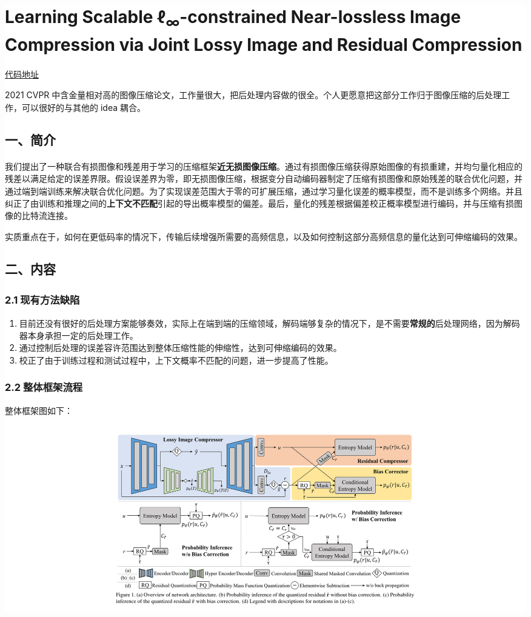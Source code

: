 # Learning Scalable $\ell_{\infty}$-constrained Near-lossless Image Compression via Joint Lossy Image and Residual Compression

[代码地址](https://github.com/BYchao100/Scalable-Near-lossless-Image-Compression)

2021 CVPR 中含金量相对高的图像压缩论文，工作量很大，把后处理内容做的很全。个人更愿意把这部分工作归于图像压缩的后处理工作，可以很好的与其他的 idea 耦合。

## 一、简介

我们提出了一种联合有损图像和残差用于学习的压缩框架**近无损图像压缩**。通过有损图像压缩获得原始图像的有损重建，并均匀量化相应的残差以满足给定的误差界限。假设误差界为零，即无损图像压缩，根据变分自动编码器制定了压缩有损图像和原始残差的联合优化问题，并通过端到端训练来解决联合优化问题。为了实现误差范围大于零的可扩展压缩，通过学习量化误差的概率模型，而不是训练多个网络。并且纠正了由训练和推理之间的**上下文不匹配**引起的导出概率模型的偏差。最后，量化的残差根据偏差校正概率模型进行编码，并与压缩有损图像的比特流连接。

实质重点在于，如何在更低码率的情况下，传输后续增强所需要的高频信息，以及如何控制这部分高频信息的量化达到可伸缩编码的效果。

## 二、内容

### 2.1 现有方法缺陷

1. 目前还没有很好的后处理方案能够奏效，实际上在端到端的压缩领域，解码端够复杂的情况下，是不需要**常规的**后处理网络，因为解码器本身承担一定的后处理工作。
2. 通过控制后处理的误差容许范围达到整体压缩性能的伸缩性，达到可伸缩编码的效果。
3. 校正了由于训练过程和测试过程中，上下文概率不匹配的问题，进一步提高了性能。

### 2.2 整体框架流程

整体框架图如下：  

<div align=center><img src="/assets/ScalableNear-lossless-2022-05-01-15-59-28.png" alt="ScalableNear-lossless-2022-05-01-15-59-28" style="zoom:50%;" /></div>
